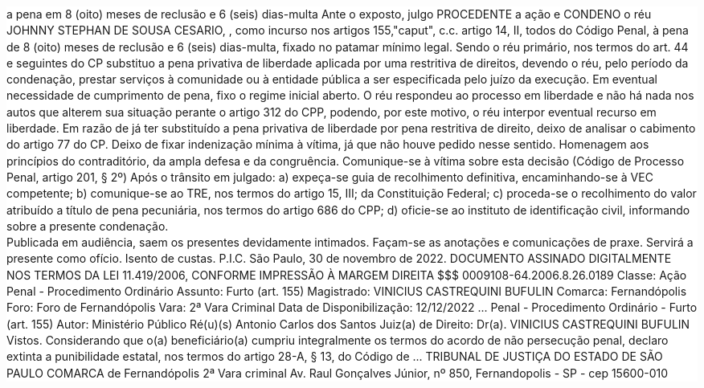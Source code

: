 a pena em 8 (oito) meses de reclusão e 6 (seis) dias-multa
Ante o exposto, julgo PROCEDENTE a ação e CONDENO o réu JOHNNY STEPHAN DE SOUSA 
CESARIO, , como incurso nos artigos 155,"caput", c.c. artigo 14, II, todos do Código Penal, à pena de 8 (oito) meses de reclusão e 6 (seis) dias-multa, fixado no
patamar mínimo legal.
Sendo o réu primário, nos termos do art. 44 e seguintes do CP substituo a pena 
privativa de liberdade aplicada por uma restritiva de direitos, devendo o réu, pelo
período da condenação, prestar serviços à comunidade ou à entidade pública a ser 
especificada pelo juízo da execução.
Em eventual necessidade de cumprimento de pena, fixo o regime inicial aberto.
O réu respondeu ao processo em liberdade e não há nada nos autos que alterem sua 
situação perante o artigo 312 do CPP, podendo, por este motivo, o réu interpor 
eventual recurso em liberdade. 
Em razão de já ter substituído a pena privativa de liberdade por pena restritiva de
direito, deixo de analisar o cabimento do artigo 77 do CP.
Deixo de fixar indenização mínima à vítima, já que não houve pedido nesse sentido. 
Homenagem aos princípios do contraditório, da ampla defesa e da congruência.
Comunique-se à vítima sobre esta decisão (Código de Processo Penal, artigo 201, § 
2º)
Após o trânsito em julgado: a) expeça-se guia de recolhimento definitiva, 
encaminhando-se à VEC competente; b) comunique-se ao TRE, nos termos do artigo 15, 
III; da Constituição Federal; c) proceda-se o recolhimento do valor atribuído a 
título de pena pecuniária, nos termos do artigo 686 do CPP; d) oficie-se ao 
instituto de identificação civil, informando sobre a presente condenação.  
Publicada em audiência, saem os presentes devidamente intimados. Façam-se as 
anotações e comunicações de praxe.
Servirá a presente como ofício.
Isento de custas.
P.I.C.
São Paulo, 30 de novembro de 2022.
DOCUMENTO ASSINADO DIGITALMENTE NOS TERMOS DA LEI 11.419/2006, CONFORME IMPRESSÃO À
MARGEM DIREITA
$$$
0009108-64.2006.8.26.0189
Classe: Ação Penal - Procedimento Ordinário
Assunto: Furto (art. 155)
Magistrado: VINICIUS CASTREQUINI BUFULIN
Comarca: Fernandópolis
Foro: Foro de Fernandópolis
Vara: 2ª Vara Criminal
Data de Disponibilização: 12/12/2022
... Penal - Procedimento Ordinário - Furto (art. 155)
Autor:
Ministério Público
Ré(u)(s)
Antonio Carlos dos Santos
Juiz(a) de Direito: Dr(a). VINICIUS CASTREQUINI BUFULIN
Vistos.
Considerando que o(a) beneficiário(a) cumpriu integralmente os termos do acordo de 
não persecução penal, declaro extinta a punibilidade estatal, nos termos do artigo 
28-A, § 13, do Código de ...
TRIBUNAL DE JUSTIÇA DO ESTADO DE SÃO PAULO
COMARCA de Fernandópolis
2ª Vara criminal
Av. Raul Gonçalves Júnior, nº 850, Fernandopolis - SP - cep 15600-010
      